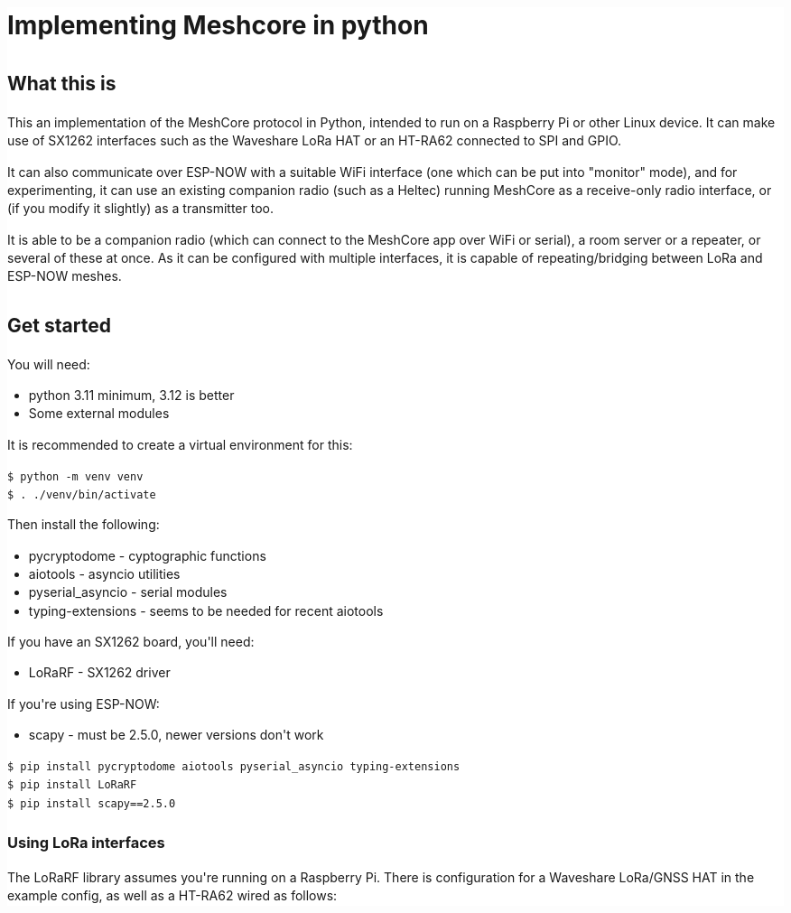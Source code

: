 Implementing Meshcore in python
===============================

What this is
------------

This an implementation of the MeshCore protocol in Python, intended to
run on a Raspberry Pi or other Linux device. It can make use of SX1262
interfaces such as the Waveshare LoRa HAT or an HT-RA62 connected to SPI
and GPIO.

It can also communicate over ESP-NOW with a suitable WiFi interface (one
which can be put into "monitor" mode), and for experimenting, it can use
an existing companion radio (such as a Heltec) running MeshCore as a
receive-only radio interface, or (if you modify it slightly) as a
transmitter too.

It is able to be a companion radio (which can connect to the MeshCore app
over WiFi or serial), a room server or a repeater, or several of these at
once. As it can be configured with multiple interfaces, it is capable of
repeating/bridging between LoRa and ESP-NOW meshes.

Get started
-----------

You will need:
* python 3.11 minimum, 3.12 is better
* Some external modules

It is recommended to create a virtual environment for this:

```
$ python -m venv venv
$ . ./venv/bin/activate
```

Then install the following:

* pycryptodome - cyptographic functions
* aiotools - asyncio utilities
* pyserial_asyncio - serial modules
* typing-extensions - seems to be needed for recent aiotools

If you have an SX1262 board, you'll need:
* LoRaRF - SX1262 driver

If you're using ESP-NOW:
* scapy - must be 2.5.0, newer versions don't work

```
$ pip install pycryptodome aiotools pyserial_asyncio typing-extensions
$ pip install LoRaRF
$ pip install scapy==2.5.0
```

### Using LoRa interfaces

The LoRaRF library assumes you're running on a Raspberry Pi. There is
configuration for a Waveshare LoRa/GNSS HAT in the example config, as
well as a HT-RA62 wired as follows:
